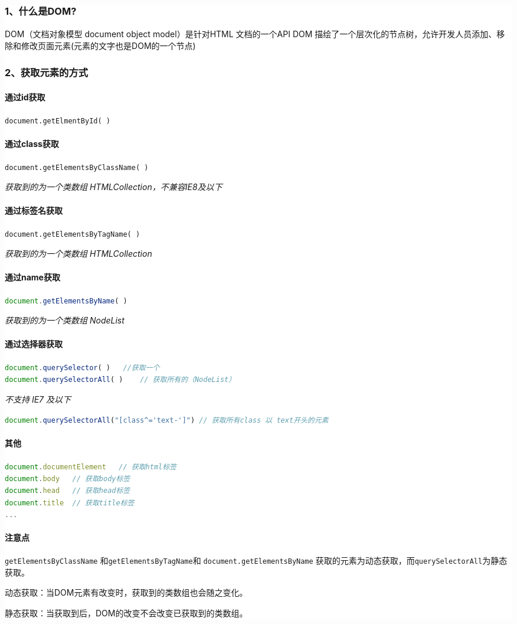 ### 1、什么是DOM?

DOM（文档对象模型 document object model）是针对HTML 文档的一个API
DOM 描绘了一个层次化的节点树，允许开发人员添加、移除和修改页面元素(元素的文字也是DOM的一个节点)

### 2、获取元素的方式

#### 通过id获取
```
document.getElmentById( )   
```

#### 通过class获取
	document.getElementsByClassName( ) 
*获取到的为一个类数组 HTMLCollection，不兼容IE8及以下*

#### 通过标签名获取
	document.getElementsByTagName( )
*获取到的为一个类数组 HTMLCollection*

#### 通过name获取
```js
document.getElementsByName( )
```
*获取到的为一个类数组 NodeList*

#### 通过选择器获取
```js
document.querySelector( )   //获取一个
document.querySelectorAll( )	// 获取所有的（NodeList）
```

*不支持 IE7 及以下*

```js
document.querySelectorAll("[class^='text-']") // 获取所有class 以 text开头的元素
```

#### 其他

```js
document.documentElement   // 获取html标签
document.body   // 获取body标签
document.head   // 获取head标签
document.title  // 获取title标签
...
```

#### 注意点

`getElementsByClassName` 和`getElementsByTagName`和 `document.getElementsByName` 获取的元素为动态获取，而`querySelectorAll`为静态获取。

动态获取：当DOM元素有改变时，获取到的类数组也会随之变化。

静态获取：当获取到后，DOM的改变不会改变已获取到的类数组。
